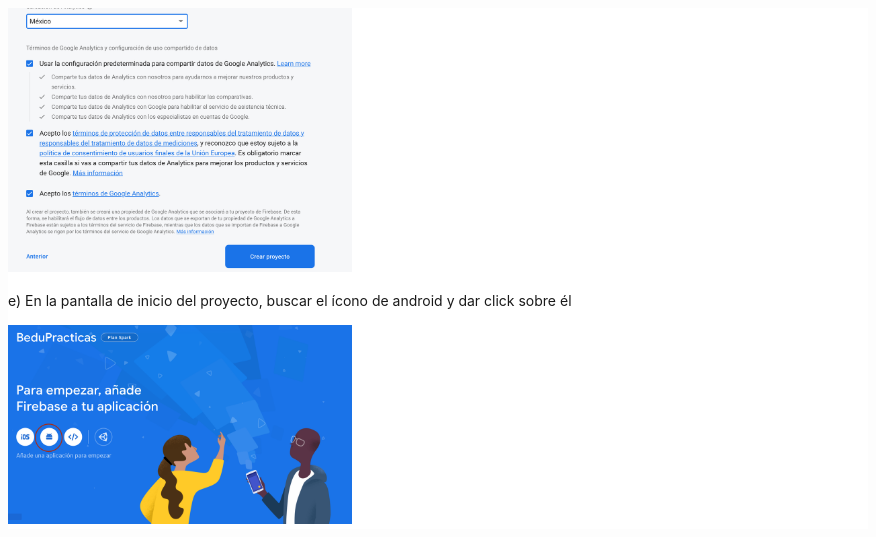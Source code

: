 <img src="images/03.png" width="40%"/>

e) En la pantalla de inicio del proyecto, buscar el ícono de android y dar click sobre él

<img src="images/04.png" width="40%"/>
